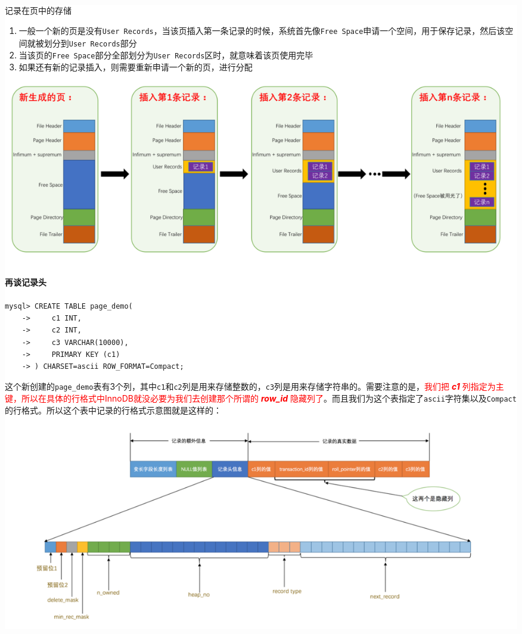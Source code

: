 

记录在页中的存储

1. 一般一个新的页是没有`User Records`，当该页插入第一条记录的时候，系统首先像`Free Space`申请一个空间，用于保存记录，然后该空间就被划分到`User Records`部分
2. 当该页的`Free Space`部分全部划分为`User Records`区时，就意味着该页使用完毕
3. 如果还有新的记录插入，则需要重新申请一个新的页，进行分配

![image-20201212145749076](img/image-20201212145749076.png)

#### 再谈记录头

```mysql
mysql> CREATE TABLE page_demo(
    ->     c1 INT,
    ->     c2 INT,
    ->     c3 VARCHAR(10000),
    ->     PRIMARY KEY (c1)
    -> ) CHARSET=ascii ROW_FORMAT=Compact;
```

这个新创建的`page_demo`表有3个列，其中`c1`和`c2`列是用来存储整数的，`c3`列是用来存储字符串的。需要注意的是，<span style="color:red">我们把 ***c1*** 列指定为主键，所以在具体的行格式中InnoDB就没必要为我们去创建那个所谓的 ***row_id*** 隐藏列了</span>。而且我们为这个表指定了`ascii`字符集以及`Compact`的行格式。所以这个表中记录的行格式示意图就是这样的：

![image-20201212150008547](img/image-20201212150008547.png)
